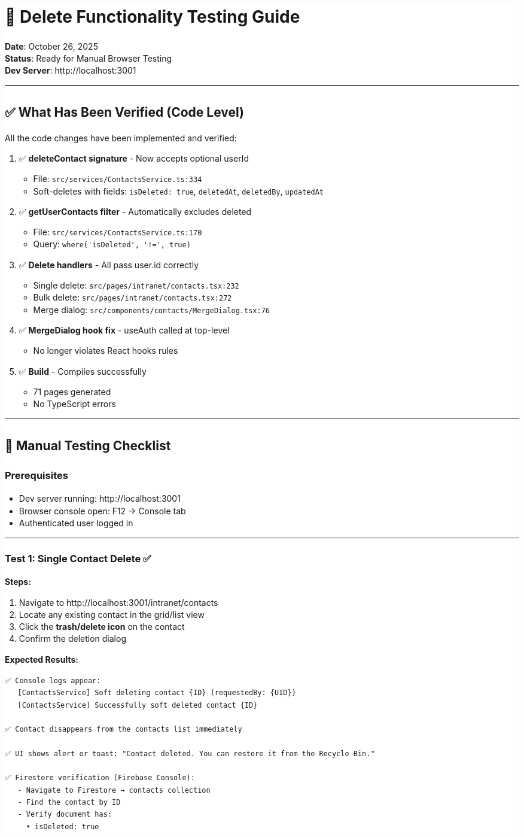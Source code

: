 # 🧪 Delete Functionality Testing Guide
**Date**: October 26, 2025  
**Status**: Ready for Manual Browser Testing  
**Dev Server**: http://localhost:3001

---

## ✅ What Has Been Verified (Code Level)

All the code changes have been implemented and verified:

1. ✅ **deleteContact signature** - Now accepts optional userId
   - File: `src/services/ContactsService.ts:334`
   - Soft-deletes with fields: `isDeleted: true`, `deletedAt`, `deletedBy`, `updatedAt`

2. ✅ **getUserContacts filter** - Automatically excludes deleted
   - File: `src/services/ContactsService.ts:170`
   - Query: `where('isDeleted', '!=', true)`

3. ✅ **Delete handlers** - All pass user.id correctly
   - Single delete: `src/pages/intranet/contacts.tsx:232`
   - Bulk delete: `src/pages/intranet/contacts.tsx:272`
   - Merge dialog: `src/components/contacts/MergeDialog.tsx:76`

4. ✅ **MergeDialog hook fix** - useAuth called at top-level
   - No longer violates React hooks rules

5. ✅ **Build** - Compiles successfully
   - 71 pages generated
   - No TypeScript errors

---

## 🧪 Manual Testing Checklist

### Prerequisites
- Dev server running: http://localhost:3001
- Browser console open: F12 → Console tab
- Authenticated user logged in

---

### Test 1: Single Contact Delete ✅

**Steps:**
1. Navigate to http://localhost:3001/intranet/contacts
2. Locate any existing contact in the grid/list view
3. Click the **trash/delete icon** on the contact
4. Confirm the deletion dialog

**Expected Results:**
```
✅ Console logs appear:
   [ContactsService] Soft deleting contact {ID} (requestedBy: {UID})
   [ContactsService] Successfully soft deleted contact {ID}

✅ Contact disappears from the contacts list immediately

✅ UI shows alert or toast: "Contact deleted. You can restore it from the Recycle Bin."

✅ Firestore verification (Firebase Console):
   - Navigate to Firestore → contacts collection
   - Find the contact by ID
   - Verify document has:
     • isDeleted: true
```
